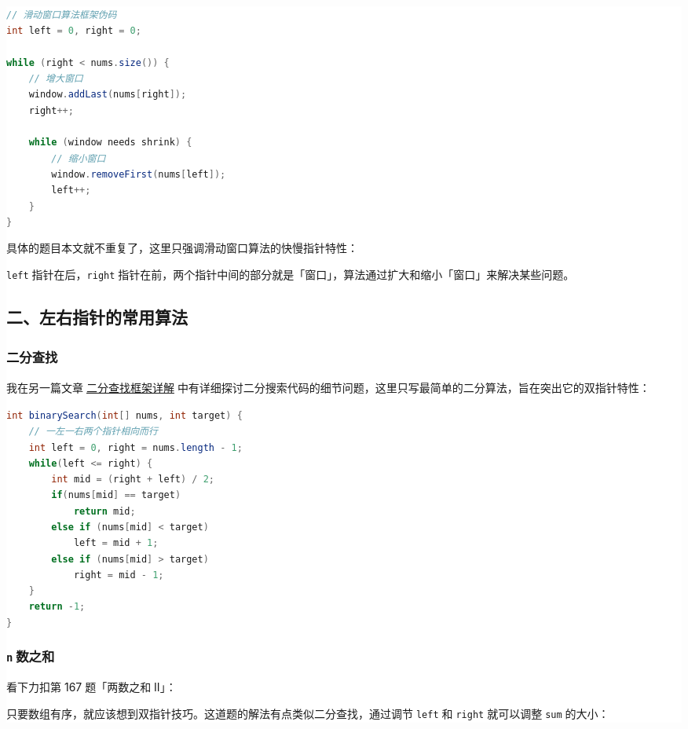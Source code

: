 ```java
// 滑动窗口算法框架伪码
int left = 0, right = 0;

while (right < nums.size()) {
    // 增大窗口
    window.addLast(nums[right]);
    right++;
    
    while (window needs shrink) {
        // 缩小窗口
        window.removeFirst(nums[left]);
        left++;
    }
}
```



具体的题目本文就不重复了，这里只强调滑动窗口算法的快慢指针特性：

`left` 指针在后，`right` 指针在前，两个指针中间的部分就是「窗口」，算法通过扩大和缩小「窗口」来解决某些问题。

## 二、左右指针的常用算法

### 二分查找

我在另一篇文章 [二分查找框架详解](https://labuladong.online/algo/essential-technique/binary-search-framework/) 中有详细探讨二分搜索代码的细节问题，这里只写最简单的二分算法，旨在突出它的双指针特性：

```java
int binarySearch(int[] nums, int target) {
    // 一左一右两个指针相向而行
    int left = 0, right = nums.length - 1;
    while(left <= right) {
        int mid = (right + left) / 2;
        if(nums[mid] == target)
            return mid; 
        else if (nums[mid] < target)
            left = mid + 1; 
        else if (nums[mid] > target)
            right = mid - 1;
    }
    return -1;
}
```

### `n` 数之和

看下力扣第 167 题「两数之和 II」：

<Problem slug="two-sum-ii-input-array-is-sorted" />

只要数组有序，就应该想到双指针技巧。这道题的解法有点类似二分查找，通过调节 `left` 和 `right` 就可以调整 `sum` 的大小：
